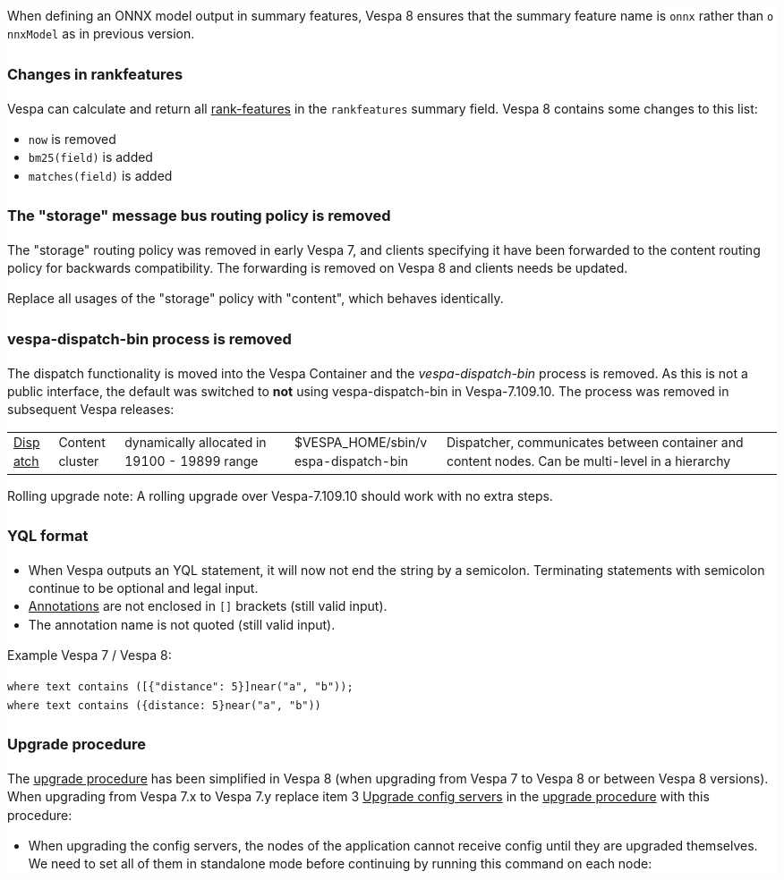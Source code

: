 When defining an ONNX model output in summary features, Vespa 8 ensures that the summary feature name is `onnx`
rather than `onnxModel` as in previous version.

### Changes in rankfeatures

Vespa can calculate and return all [rank-features](reference/query-api-reference.html#ranking.listfeatures)
in the `rankfeatures` summary field. Vespa 8 contains some changes to this list:
* `now` is removed
* `bm25(field)` is added
* `matches(field)` is added

### The "storage" message bus routing policy is removed

The "storage" routing policy was removed in early Vespa 7, and clients specifying it have been forwarded to
the content routing policy for backwards compatibility. The forwarding is removed on Vespa 8 and clients needs
be updated.

Replace all usages of the "storage" policy with "content", which behaves identically.

### vespa-dispatch-bin process is removed

The dispatch functionality is moved into the Vespa Container
and the *vespa-dispatch-bin* process is removed.
As this is not a public interface,
the default was switched to **not** using vespa-dispatch-bin in Vespa-7.109.10.
The process was removed in subsequent Vespa releases:

|  |  |  |  |  |
| --- | --- | --- | --- | --- |
| [Dispatch](query-api.html) | Content cluster | dynamically allocated in 19100 - 19899 range | $VESPA_HOME/sbin/vespa-dispatch-bin | Dispatcher, communicates between container and content nodes. Can be multi-level in a hierarchy |

Rolling upgrade note: A rolling upgrade over Vespa-7.109.10 should work with no extra steps.

### YQL format
* When Vespa outputs an YQL statement, it will now not end the string by a semicolon.
  Terminating statements with semicolon continue to be optional and legal input.
* [Annotations](reference/query-language-reference.html#annotations)
  are not enclosed in `[]` brackets (still valid input).
* The annotation name is not quoted (still valid input).

Example Vespa 7 / Vespa 8:

```
where text contains ([{"distance": 5}]near("a", "b"));
where text contains ({distance: 5}near("a", "b"))
```

### Upgrade procedure

The [upgrade procedure](/en/operations-selfhosted/live-upgrade.html) has been simplified in Vespa 8
(when upgrading from Vespa 7 to Vespa 8 or between Vespa 8 versions).
When upgrading from Vespa 7.x to Vespa 7.y replace item 3
[Upgrade config servers](/en/operations-selfhosted/live-upgrade.html#upgrade-config-server)
in the [upgrade procedure](/en/operations-selfhosted/live-upgrade.html) with this procedure:
* When upgrading the config servers, the nodes of the application cannot receive config
  until they are upgraded themselves. We need to set all of them
  in standalone mode before continuing by running this command on each node:
